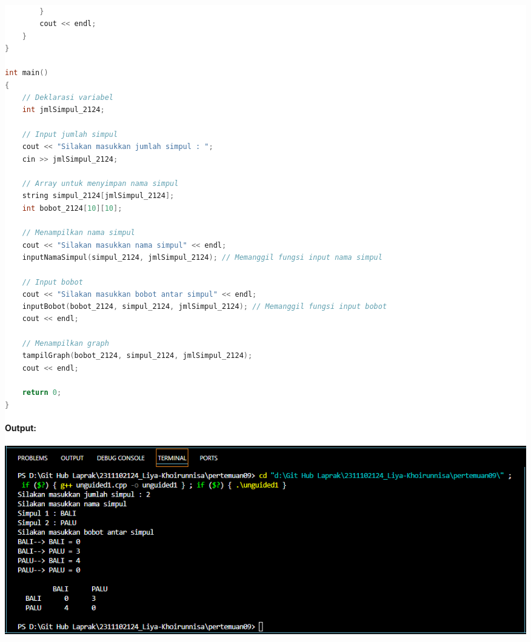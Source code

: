 ```C++
        }
        cout << endl;
    }
}

int main()
{
    // Deklarasi variabel
    int jmlSimpul_2124;

    // Input jumlah simpul
    cout << "Silakan masukkan jumlah simpul : ";
    cin >> jmlSimpul_2124;

    // Array untuk menyimpan nama simpul
    string simpul_2124[jmlSimpul_2124];
    int bobot_2124[10][10];

    // Menampilkan nama simpul
    cout << "Silakan masukkan nama simpul" << endl;
    inputNamaSimpul(simpul_2124, jmlSimpul_2124); // Memanggil fungsi input nama simpul

    // Input bobot
    cout << "Silakan masukkan bobot antar simpul" << endl;
    inputBobot(bobot_2124, simpul_2124, jmlSimpul_2124); // Memanggil fungsi input bobot
    cout << endl;

    // Menampilkan graph
    tampilGraph(bobot_2124, simpul_2124, jmlSimpul_2124);
    cout << endl;

    return 0;
}
```

#### Output:

![unguided1](unguided1.png)
